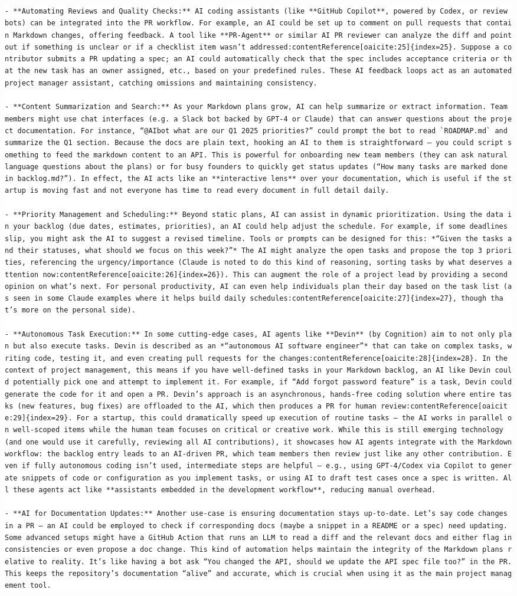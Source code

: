 ```
- **Automating Reviews and Quality Checks:** AI coding assistants (like **GitHub Copilot**, powered by Codex, or review bots) can be integrated into the PR workflow. For example, an AI could be set up to comment on pull requests that contain Markdown changes, offering feedback. A tool like **PR-Agent** or similar AI PR reviewer can analyze the diff and point out if something is unclear or if a checklist item wasn’t addressed:contentReference[oaicite:25]{index=25}. Suppose a contributor submits a PR updating a spec; an AI could automatically check that the spec includes acceptance criteria or that the new task has an owner assigned, etc., based on your predefined rules. These AI feedback loops act as an automated project manager assistant, catching omissions and maintaining consistency.

- **Content Summarization and Search:** As your Markdown plans grow, AI can help summarize or extract information. Team members might use chat interfaces (e.g. a Slack bot backed by GPT-4 or Claude) that can answer questions about the project documentation. For instance, “@AIbot what are our Q1 2025 priorities?” could prompt the bot to read `ROADMAP.md` and summarize the Q1 section. Because the docs are plain text, hooking an AI to them is straightforward – you could script something to feed the markdown content to an API. This is powerful for onboarding new team members (they can ask natural language questions about the plans) or for busy founders to quickly get status updates (“How many tasks are marked done in backlog.md?”). In effect, the AI acts like an **interactive lens** over your documentation, which is useful if the startup is moving fast and not everyone has time to read every document in full detail daily.

- **Priority Management and Scheduling:** Beyond static plans, AI can assist in dynamic prioritization. Using the data in your backlog (due dates, estimates, priorities), an AI could help adjust the schedule. For example, if some deadlines slip, you might ask the AI to suggest a revised timeline. Tools or prompts can be designed for this: *“Given the tasks and their statuses, what should we focus on this week?”* The AI might analyze the open tasks and propose the top 3 priorities, referencing the urgency/importance (Claude is noted to do this kind of reasoning, sorting tasks by what deserves attention now:contentReference[oaicite:26]{index=26}). This can augment the role of a project lead by providing a second opinion on what’s next. For personal productivity, AI can even help individuals plan their day based on the task list (as seen in some Claude examples where it helps build daily schedules:contentReference[oaicite:27]{index=27}, though that’s more on the personal side).

- **Autonomous Task Execution:** In some cutting-edge cases, AI agents like **Devin** (by Cognition) aim to not only plan but also execute tasks. Devin is described as an *“autonomous AI software engineer”* that can take on complex tasks, writing code, testing it, and even creating pull requests for the changes:contentReference[oaicite:28]{index=28}. In the context of project management, this means if you have well-defined tasks in your Markdown backlog, an AI like Devin could potentially pick one and attempt to implement it. For example, if “Add forgot password feature” is a task, Devin could generate the code for it and open a PR. Devin’s approach is an asynchronous, hands-free coding solution where entire tasks (new features, bug fixes) are offloaded to the AI, which then produces a PR for human review:contentReference[oaicite:29]{index=29}. For a startup, this could dramatically speed up execution of routine tasks – the AI works in parallel on well-scoped items while the human team focuses on critical or creative work. While this is still emerging technology (and one would use it carefully, reviewing all AI contributions), it showcases how AI agents integrate with the Markdown workflow: the backlog entry leads to an AI-driven PR, which team members then review just like any other contribution. Even if fully autonomous coding isn’t used, intermediate steps are helpful – e.g., using GPT-4/Codex via Copilot to generate snippets of code or configuration as you implement tasks, or using AI to draft test cases once a spec is written. All these agents act like **assistants embedded in the development workflow**, reducing manual overhead.

- **AI for Documentation Updates:** Another use-case is ensuring documentation stays up-to-date. Let’s say code changes in a PR – an AI could be employed to check if corresponding docs (maybe a snippet in a README or a spec) need updating. Some advanced setups might have a GitHub Action that runs an LLM to read a diff and the relevant docs and either flag inconsistencies or even propose a doc change. This kind of automation helps maintain the integrity of the Markdown plans relative to reality. It’s like having a bot ask “You changed the API, should we update the API spec file too?” in the PR. This keeps the repository’s documentation “alive” and accurate, which is crucial when using it as the main project management tool.

```